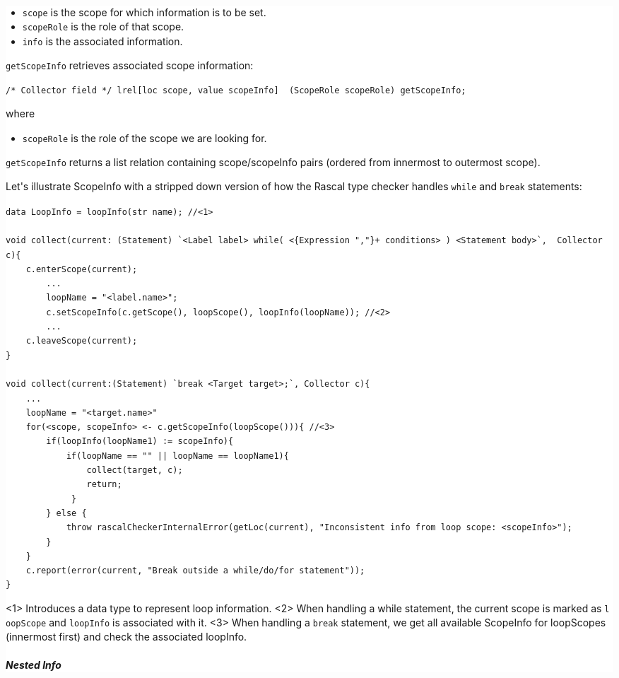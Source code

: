* `scope` is the scope for which information is to be set.
* `scopeRole` is the role of that scope.
* `info` is the associated information. 

`getScopeInfo` retrieves associated scope information:
```rascal
/* Collector field */ lrel[loc scope, value scopeInfo]  (ScopeRole scopeRole) getScopeInfo;
```
where

* `scopeRole` is the role of the scope we are looking for.

`getScopeInfo` returns a list relation containing scope/scopeInfo pairs (ordered from innermost to outermost scope).

Let's illustrate ScopeInfo with a stripped down version of how the Rascal type checker handles `while` and `break` statements:
```rascal
data LoopInfo = loopInfo(str name); //<1>

void collect(current: (Statement) `<Label label> while( <{Expression ","}+ conditions> ) <Statement body>`,  Collector c){
    c.enterScope(current); 
        ...
        loopName = "<label.name>";
        c.setScopeInfo(c.getScope(), loopScope(), loopInfo(loopName)); //<2>
        ...
    c.leaveScope(current);
}

void collect(current:(Statement) `break <Target target>;`, Collector c){
    ...
    loopName = "<target.name>"
    for(<scope, scopeInfo> <- c.getScopeInfo(loopScope())){ //<3>
        if(loopInfo(loopName1) := scopeInfo){
            if(loopName == "" || loopName == loopName1){
                collect(target, c);
                return;
             }
        } else {
            throw rascalCheckerInternalError(getLoc(current), "Inconsistent info from loop scope: <scopeInfo>");
        }
    }
    c.report(error(current, "Break outside a while/do/for statement"));
}
```
<1> Introduces a data type to represent loop information.
<2> When handling a while statement, the current scope is marked as `loopScope` and `loopInfo` is associated with it.
<3> When handling a `break` statement, we get all available ScopeInfo for loopScopes (innermost first) and check the associated loopInfo.
    

##### Nested Info
